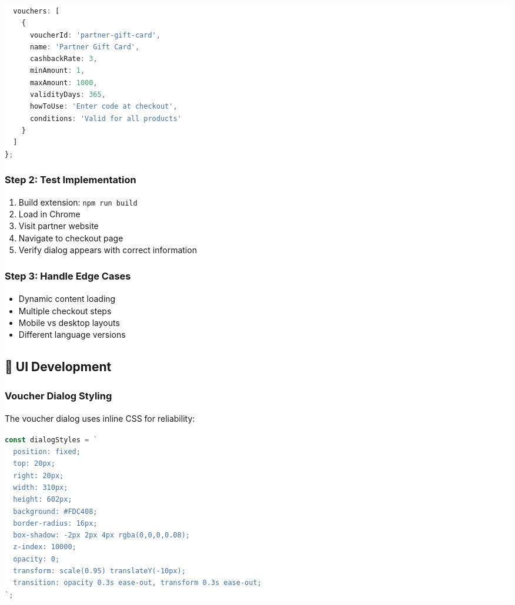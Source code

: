 ```typescript
  vouchers: [
    {
      voucherId: 'partner-gift-card',
      name: 'Partner Gift Card',
      cashbackRate: 3,
      minAmount: 1,
      maxAmount: 1000,
      validityDays: 365,
      howToUse: 'Enter code at checkout',
      conditions: 'Valid for all products'
    }
  ]
};
```

### Step 2: Test Implementation

1. Build extension: `npm run build`
2. Load in Chrome
3. Visit partner website
4. Navigate to checkout page
5. Verify dialog appears with correct information

### Step 3: Handle Edge Cases

- Dynamic content loading
- Multiple checkout steps
- Mobile vs desktop layouts
- Different language versions

## 🎨 UI Development

### Voucher Dialog Styling

The voucher dialog uses inline CSS for reliability:

```typescript
const dialogStyles = `
  position: fixed;
  top: 20px;
  right: 20px;
  width: 310px;
  height: 602px;
  background: #FDC408;
  border-radius: 16px;
  box-shadow: -2px 2px 4px rgba(0,0,0,0.08);
  z-index: 10000;
  opacity: 0;
  transform: scale(0.95) translateY(-10px);
  transition: opacity 0.3s ease-out, transform 0.3s ease-out;
`;
```

